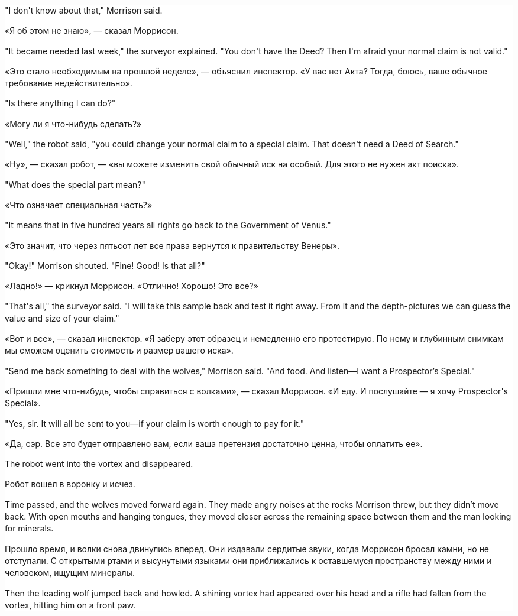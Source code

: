 "I don't know about that," Morrison said.

«Я об этом не знаю», — сказал Моррисон.

"It became needed last week," the surveyor explained. "You don't have the Deed? Then I'm afraid your normal claim is not valid."

«Это стало необходимым на прошлой неделе», — объяснил инспектор. «У вас нет Акта? Тогда, боюсь, ваше обычное требование недействительно».

"Is there anything I can do?"

«Могу ли я что-нибудь сделать?»

"Well," the robot said, "you could change your normal claim to a special claim. That doesn't need a Deed of Search."

«Ну», — сказал робот, — «вы можете изменить свой обычный иск на особый. Для этого не нужен акт поиска».

"What does the special part mean?"

«Что означает специальная часть?»

"It means that in five hundred years all rights go back to the Government of Venus."

«Это значит, что через пятьсот лет все права вернутся к правительству Венеры».

"Okay!" Morrison shouted. "Fine! Good! Is that all?"

«Ладно!» — крикнул Моррисон. «Отлично! Хорошо! Это все?»

"That's all," the surveyor said. "I will take this sample back and test it right away. From it and the depth-pictures we can guess the value and size of your claim."

«Вот и все», — сказал инспектор. «Я заберу этот образец и немедленно его протестирую. По нему и глубинным снимкам мы сможем оценить стоимость и размер вашего иска».

"Send me back something to deal with the wolves," Morrison said. "And food. And listen—I want a Prospector’s Special."

«Пришли мне что-нибудь, чтобы справиться с волками», — сказал Моррисон. «И еду. И послушайте — я хочу Prospector's Special».

"Yes, sir. It will all be sent to you—if your claim is worth enough to pay for it."

«Да, сэр. Все это будет отправлено вам, если ваша претензия достаточно ценна, чтобы оплатить ее».

The robot went into the vortex and disappeared.

Робот вошел в воронку и исчез.

Time passed, and the wolves moved forward again. They made angry noises at the rocks Morrison threw, but they didn’t move back. With open mouths and hanging tongues, they moved closer across the remaining space between them and the man looking for minerals.

Прошло время, и волки снова двинулись вперед. Они издавали сердитые звуки, когда Моррисон бросал камни, но не отступали. С открытыми ртами и высунутыми языками они приближались к оставшемуся пространству между ними и человеком, ищущим минералы.

Then the leading wolf jumped back and howled. A shining vortex had appeared over his head and a rifle had fallen from the vortex, hitting him on a front paw.
